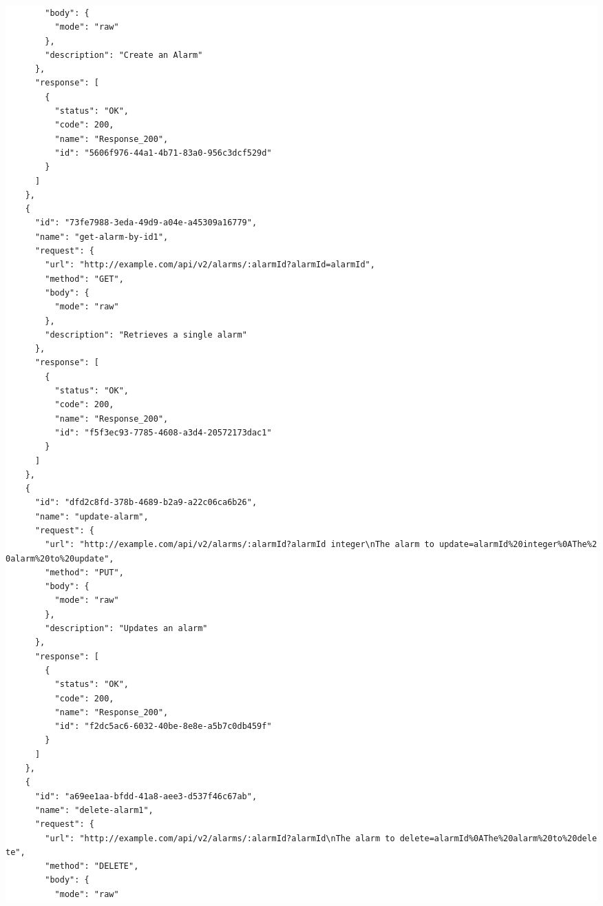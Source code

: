             "body": {
              "mode": "raw"
            },
            "description": "Create an Alarm"
          },
          "response": [
            {
              "status": "OK",
              "code": 200,
              "name": "Response_200",
              "id": "5606f976-44a1-4b71-83a0-956c3dcf529d"
            }
          ]
        },
        {
          "id": "73fe7988-3eda-49d9-a04e-a45309a16779",
          "name": "get-alarm-by-id1",
          "request": {
            "url": "http://example.com/api/v2/alarms/:alarmId?alarmId=alarmId",
            "method": "GET",
            "body": {
              "mode": "raw"
            },
            "description": "Retrieves a single alarm"
          },
          "response": [
            {
              "status": "OK",
              "code": 200,
              "name": "Response_200",
              "id": "f5f3ec93-7785-4608-a3d4-20572173dac1"
            }
          ]
        },
        {
          "id": "dfd2c8fd-378b-4689-b2a9-a22c06ca6b26",
          "name": "update-alarm",
          "request": {
            "url": "http://example.com/api/v2/alarms/:alarmId?alarmId integer\nThe alarm to update=alarmId%20integer%0AThe%20alarm%20to%20update",
            "method": "PUT",
            "body": {
              "mode": "raw"
            },
            "description": "Updates an alarm"
          },
          "response": [
            {
              "status": "OK",
              "code": 200,
              "name": "Response_200",
              "id": "f2dc5ac6-6032-40be-8e8e-a5b7c0db459f"
            }
          ]
        },
        {
          "id": "a69ee1aa-bfdd-41a8-aee3-d537f46c67ab",
          "name": "delete-alarm1",
          "request": {
            "url": "http://example.com/api/v2/alarms/:alarmId?alarmId\nThe alarm to delete=alarmId%0AThe%20alarm%20to%20delete",
            "method": "DELETE",
            "body": {
              "mode": "raw"